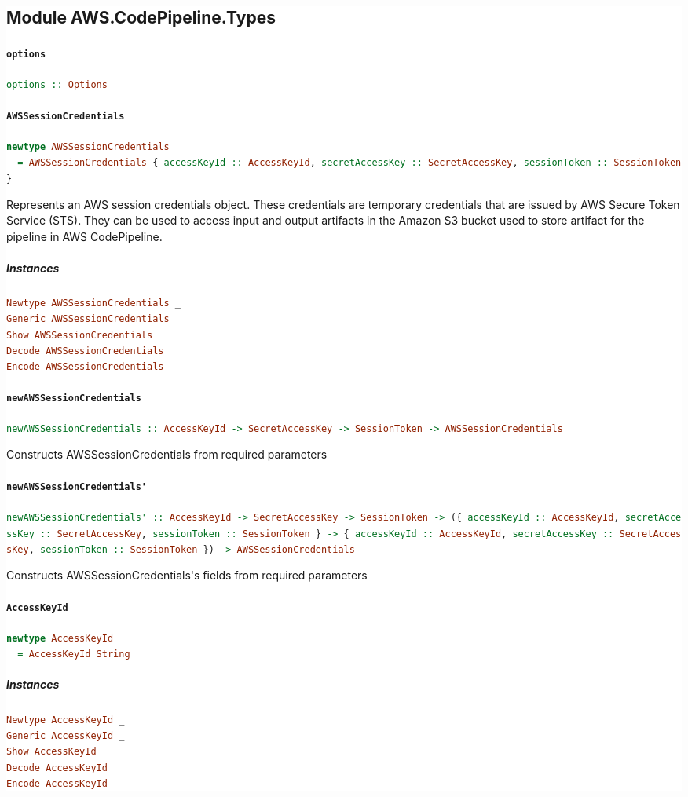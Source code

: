 ## Module AWS.CodePipeline.Types

#### `options`

``` purescript
options :: Options
```

#### `AWSSessionCredentials`

``` purescript
newtype AWSSessionCredentials
  = AWSSessionCredentials { accessKeyId :: AccessKeyId, secretAccessKey :: SecretAccessKey, sessionToken :: SessionToken }
```

<p>Represents an AWS session credentials object. These credentials are temporary credentials that are issued by AWS Secure Token Service (STS). They can be used to access input and output artifacts in the Amazon S3 bucket used to store artifact for the pipeline in AWS CodePipeline.</p>

##### Instances
``` purescript
Newtype AWSSessionCredentials _
Generic AWSSessionCredentials _
Show AWSSessionCredentials
Decode AWSSessionCredentials
Encode AWSSessionCredentials
```

#### `newAWSSessionCredentials`

``` purescript
newAWSSessionCredentials :: AccessKeyId -> SecretAccessKey -> SessionToken -> AWSSessionCredentials
```

Constructs AWSSessionCredentials from required parameters

#### `newAWSSessionCredentials'`

``` purescript
newAWSSessionCredentials' :: AccessKeyId -> SecretAccessKey -> SessionToken -> ({ accessKeyId :: AccessKeyId, secretAccessKey :: SecretAccessKey, sessionToken :: SessionToken } -> { accessKeyId :: AccessKeyId, secretAccessKey :: SecretAccessKey, sessionToken :: SessionToken }) -> AWSSessionCredentials
```

Constructs AWSSessionCredentials's fields from required parameters

#### `AccessKeyId`

``` purescript
newtype AccessKeyId
  = AccessKeyId String
```

##### Instances
``` purescript
Newtype AccessKeyId _
Generic AccessKeyId _
Show AccessKeyId
Decode AccessKeyId
Encode AccessKeyId
```
